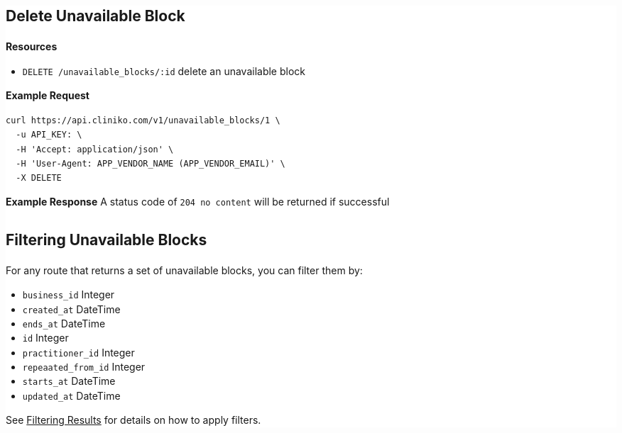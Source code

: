 Delete Unavailable Block
----------------
**Resources**
* ```DELETE /unavailable_blocks/:id``` delete an unavailable block

**Example Request**
```shell
curl https://api.cliniko.com/v1/unavailable_blocks/1 \
  -u API_KEY: \
  -H 'Accept: application/json' \
  -H 'User-Agent: APP_VENDOR_NAME (APP_VENDOR_EMAIL)' \
  -X DELETE
```
**Example Response**
A status code of `204 no content` will be returned if successful

Filtering Unavailable Blocks
----------------

For any route that returns a set of unavailable blocks, you can filter them by:
* ```business_id``` Integer
* ```created_at``` DateTime
* ```ends_at``` DateTime
* ```id``` Integer
* ```practitioner_id``` Integer
* ```repeaated_from_id``` Integer
* ```starts_at``` DateTime
* ```updated_at``` DateTime

See [Filtering Results](https://github.com/redguava/cliniko-api#filtering-results) for details on how to apply filters.
